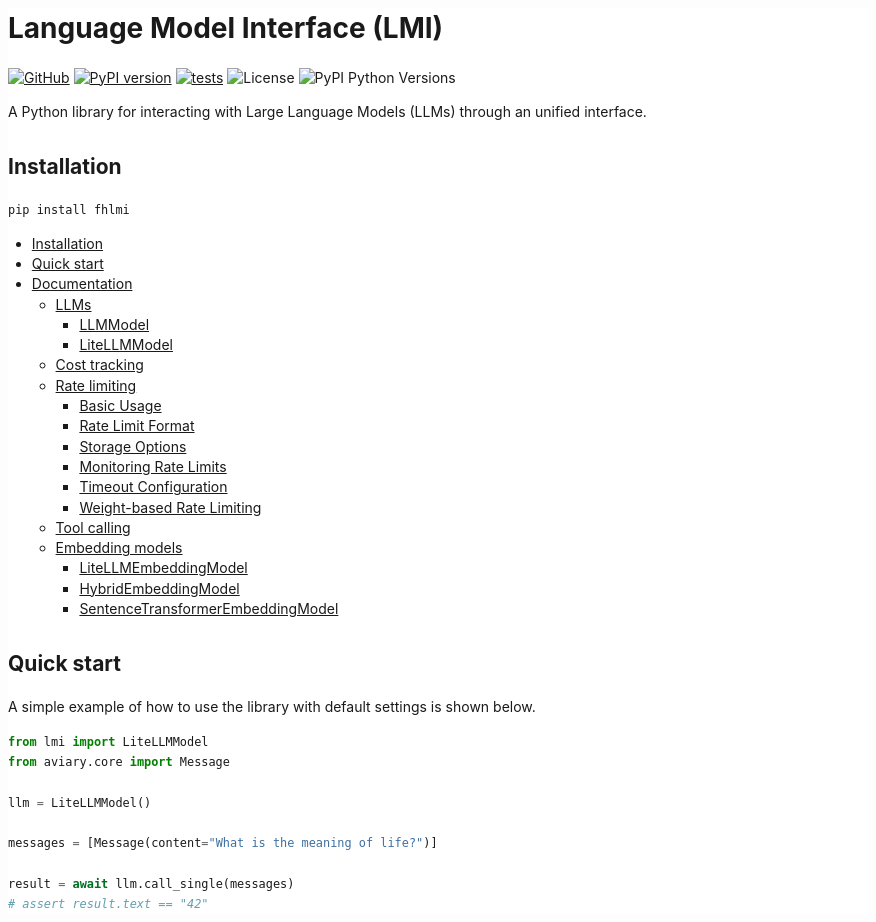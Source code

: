 # Language Model Interface (LMI)

[![GitHub](https://img.shields.io/badge/github-%23121011.svg?style=for-the-badge&logo=github&logoColor=white)](https://github.com/Future-House/ldp/tree/main/packages/lmi)
[![PyPI version](https://badge.fury.io/py/fhlmi.svg)](https://badge.fury.io/py/fhlmi)
[![tests](https://github.com/Future-House/ldp/actions/workflows/tests.yml/badge.svg)](https://github.com/Future-House/ldp/tree/main/packages/lmi)
![License](https://img.shields.io/badge/License-Apache_2.0-blue.svg)
![PyPI Python Versions](https://img.shields.io/pypi/pyversions/fhlmi)

A Python library for interacting with Large Language Models (LLMs) through an unified interface.

## Installation

```bash
pip install fhlmi
```



- [Installation](#installation)
- [Quick start](#quick-start)
- [Documentation](#documentation)
  - [LLMs](#llms)
    - [LLMModel](#llmmodel)
    - [LiteLLMModel](#litellmmodel)
  - [Cost tracking](#cost-tracking)
  - [Rate limiting](#rate-limiting)
    - [Basic Usage](#basic-usage)
    - [Rate Limit Format](#rate-limit-format)
    - [Storage Options](#storage-options)
    - [Monitoring Rate Limits](#monitoring-rate-limits)
    - [Timeout Configuration](#timeout-configuration)
    - [Weight-based Rate Limiting](#weight-based-rate-limiting)
  - [Tool calling](#tool-calling)
  - [Embedding models](#embedding-models)
    - [LiteLLMEmbeddingModel](#litellmembeddingmodel)
    - [HybridEmbeddingModel](#hybridembeddingmodel)
    - [SentenceTransformerEmbeddingModel](#sentencetransformerembeddingmodel)



## Quick start

A simple example of how to use the library with default settings is shown below.

```python
from lmi import LiteLLMModel
from aviary.core import Message

llm = LiteLLMModel()

messages = [Message(content="What is the meaning of life?")]

result = await llm.call_single(messages)
# assert result.text == "42"
```
